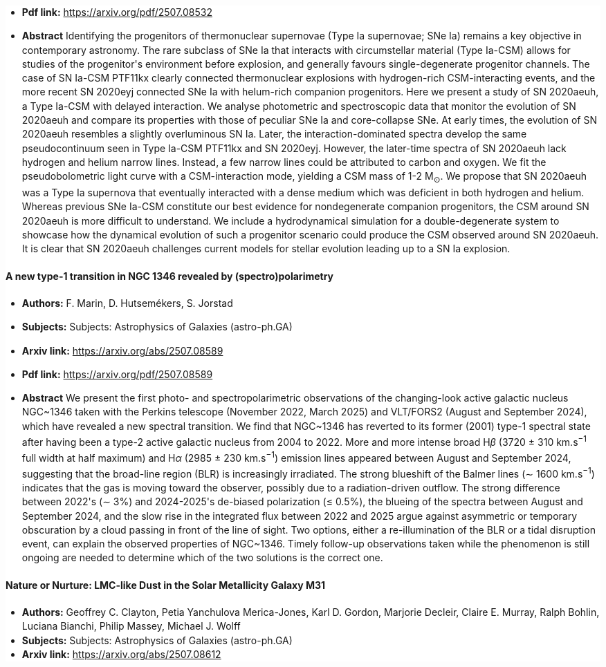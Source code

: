  - **Pdf link:** https://arxiv.org/pdf/2507.08532

 - **Abstract**
 Identifying the progenitors of thermonuclear supernovae (Type Ia supernovae; SNe Ia) remains a key objective in contemporary astronomy. The rare subclass of SNe Ia that interacts with circumstellar material (Type Ia-CSM) allows for studies of the progenitor's environment before explosion, and generally favours single-degenerate progenitor channels. The case of SN Ia-CSM PTF11kx clearly connected thermonuclear explosions with hydrogen-rich CSM-interacting events, and the more recent SN 2020eyj connected SNe Ia with helum-rich companion progenitors. Here we present a study of SN 2020aeuh, a Type Ia-CSM with delayed interaction. We analyse photometric and spectroscopic data that monitor the evolution of SN 2020aeuh and compare its properties with those of peculiar SNe Ia and core-collapse SNe. At early times, the evolution of SN 2020aeuh resembles a slightly overluminous SN Ia. Later, the interaction-dominated spectra develop the same pseudocontinuum seen in Type Ia-CSM PTF11kx and SN 2020eyj. However, the later-time spectra of SN 2020aeuh lack hydrogen and helium narrow lines. Instead, a few narrow lines could be attributed to carbon and oxygen. We fit the pseudobolometric light curve with a CSM-interaction mode, yielding a CSM mass of 1-2 M$_{\odot}$. We propose that SN 2020aeuh was a Type Ia supernova that eventually interacted with a dense medium which was deficient in both hydrogen and helium. Whereas previous SNe Ia-CSM constitute our best evidence for nondegenerate companion progenitors, the CSM around SN 2020aeuh is more difficult to understand. We include a hydrodynamical simulation for a double-degenerate system to showcase how the dynamical evolution of such a progenitor scenario could produce the CSM observed around SN 2020aeuh. It is clear that SN 2020aeuh challenges current models for stellar evolution leading up to a SN Ia explosion.
#### A new type-1 transition in NGC 1346 revealed by (spectro)polarimetry
 - **Authors:** F. Marin, D. Hutsemékers, S. Jorstad
 - **Subjects:** Subjects:
Astrophysics of Galaxies (astro-ph.GA)
 - **Arxiv link:** https://arxiv.org/abs/2507.08589

 - **Pdf link:** https://arxiv.org/pdf/2507.08589

 - **Abstract**
 We present the first photo- and spectropolarimetric observations of the changing-look active galactic nucleus NGC~1346 taken with the Perkins telescope (November 2022, March 2025) and VLT/FORS2 (August and September 2024), which have revealed a new spectral transition. We find that NGC~1346 has reverted to its former (2001) type-1 spectral state after having been a type-2 active galactic nucleus from 2004 to 2022. More and more intense broad H$\beta$ (3720 $\pm$ 310 km.s$^{-1}$ full width at half maximum) and H$\alpha$ (2985 $\pm$ 230 km.s$^{-1}$) emission lines appeared between August and September 2024, suggesting that the broad-line region (BLR) is increasingly irradiated. The strong blueshift of the Balmer lines ($\sim$ 1600 km.s$^{-1}$) indicates that the gas is moving toward the observer, possibly due to a radiation-driven outflow. The strong difference between 2022's ($\sim$ 3\%) and 2024-2025's de-biased polarization ($\le$ 0.5\%), the blueing of the spectra between August and September 2024, and the slow rise in the integrated flux between 2022 and 2025 argue against asymmetric or temporary obscuration by a cloud passing in front of the line of sight. Two options, either a re-illumination of the BLR or a tidal disruption event, can explain the observed properties of NGC~1346. Timely follow-up observations taken while the phenomenon is still ongoing are needed to determine which of the two solutions is the correct one.
#### Nature or Nurture: LMC-like Dust in the Solar Metallicity Galaxy M31
 - **Authors:** Geoffrey C. Clayton, Petia Yanchulova Merica-Jones, Karl D. Gordon, Marjorie Decleir, Claire E. Murray, Ralph Bohlin, Luciana Bianchi, Philip Massey, Michael J. Wolff
 - **Subjects:** Subjects:
Astrophysics of Galaxies (astro-ph.GA)
 - **Arxiv link:** https://arxiv.org/abs/2507.08612
